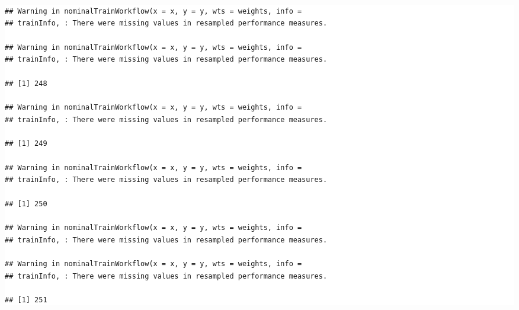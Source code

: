     ## Warning in nominalTrainWorkflow(x = x, y = y, wts = weights, info =
    ## trainInfo, : There were missing values in resampled performance measures.

    ## Warning in nominalTrainWorkflow(x = x, y = y, wts = weights, info =
    ## trainInfo, : There were missing values in resampled performance measures.

    ## [1] 248

    ## Warning in nominalTrainWorkflow(x = x, y = y, wts = weights, info =
    ## trainInfo, : There were missing values in resampled performance measures.

    ## [1] 249

    ## Warning in nominalTrainWorkflow(x = x, y = y, wts = weights, info =
    ## trainInfo, : There were missing values in resampled performance measures.

    ## [1] 250

    ## Warning in nominalTrainWorkflow(x = x, y = y, wts = weights, info =
    ## trainInfo, : There were missing values in resampled performance measures.

    ## Warning in nominalTrainWorkflow(x = x, y = y, wts = weights, info =
    ## trainInfo, : There were missing values in resampled performance measures.

    ## [1] 251
